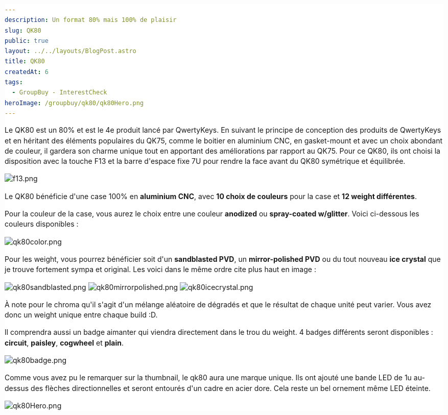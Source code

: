 ```yaml
---
description: Un format 80% mais 100% de plaisir
slug: QK80
public: true
layout: ../../layouts/BlogPost.astro
title: QK80
createdAt: 6
tags:
  - GroupBuy - InterestCheck
heroImage: /groupbuy/qk80/qk80Hero.png
---
```



Le QK80 est un 80% et est le 4e produit lancé par QwertyKeys. En suivant le principe de conception des produits de QwertyKeys et en héritant des éléments populaires du QK75, comme le boitier en aluminium CNC, en gasket-mount et avec un choix abondant de couleur, il gardera son charme unique tout en apportant des améliorations par rapport au QK75. Pour ce QK80, ils ont choisi la disposition avec la touche F13 et la barre d'espace fixe 7U pour rendre la face avant du QK80 symétrique et équilibrée.

![f13.png](/groupbuy/qk80/f13.png)

Le QK80 bénéficie d'une case 100% en **aluminium CNC**, avec **10 choix de couleurs** pour la case et **12 weight différentes**.

Pour la couleur de la case, vous aurez le choix entre une couleur **anodized** ou **spray-coated w/glitter**.  Voici ci-dessous les couleurs disponibles :

![qk80color.png](/groupbuy/qk80/qk80color.png)

Pour les weight, vous pourrez bénéficier soit d'un **sandblasted PVD**, un **mirror-polished PVD** ou du tout nouveau **ice crystal** que je trouve fortement sympa et original. Les voici dans le même ordre cite plus haut en image :

![qk80sandblasted.png](/groupbuy/qk80/qk80sandblasted.png)
![qk80mirrorpolished.png](/groupbuy/qk80/qk80mirrorpolished.png)
![qk80icecrystal.png](/groupbuy/qk80/qk80icecrystal.png)

À note pour le chroma qu'il s'agit d'un mélange aléatoire de dégradés et que le résultat de chaque unité peut varier. Vous avez donc un weight unique entre chaque build :D.

Il comprendra aussi un badge aimanter qui viendra directement dans le trou du weight. 4 badges différents seront disponibles : **circuit**, **paisley**, **cogwheel** et **plain**.

![qk80badge.png](/groupbuy/qk80/qk80badge.png)

Comme vous avez pu le remarquer sur la thumbnail, le qk80 aura une marque unique. Ils ont ajouté une bande LED de 1u au-dessus des flèches directionnelles et seront entourés d'un cadre en acier dore. Cela reste un bel ornement même LED éteinte.

![qk80Hero.png](/groupbuy/qk80/qk80Hero.png)
